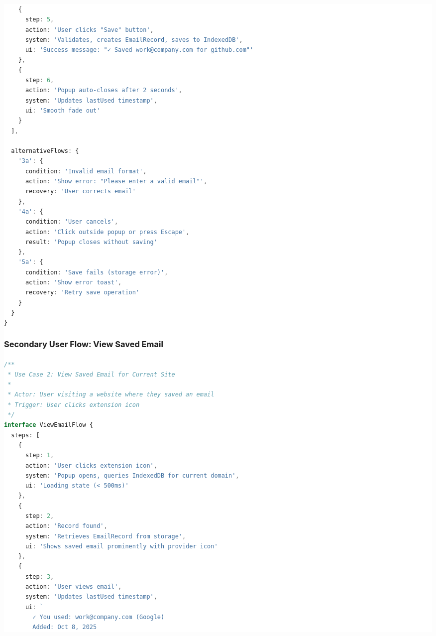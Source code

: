 ```typescript
    {
      step: 5,
      action: 'User clicks "Save" button',
      system: 'Validates, creates EmailRecord, saves to IndexedDB',
      ui: 'Success message: "✓ Saved work@company.com for github.com"'
    },
    {
      step: 6,
      action: 'Popup auto-closes after 2 seconds',
      system: 'Updates lastUsed timestamp',
      ui: 'Smooth fade out'
    }
  ],
  
  alternativeFlows: {
    '3a': {
      condition: 'Invalid email format',
      action: 'Show error: "Please enter a valid email"',
      recovery: 'User corrects email'
    },
    '4a': {
      condition: 'User cancels',
      action: 'Click outside popup or press Escape',
      result: 'Popup closes without saving'
    },
    '5a': {
      condition: 'Save fails (storage error)',
      action: 'Show error toast',
      recovery: 'Retry save operation'
    }
  }
}
```

### Secondary User Flow: View Saved Email
```typescript
/**
 * Use Case 2: View Saved Email for Current Site
 * 
 * Actor: User visiting a website where they saved an email
 * Trigger: User clicks extension icon
 */
interface ViewEmailFlow {
  steps: [
    {
      step: 1,
      action: 'User clicks extension icon',
      system: 'Popup opens, queries IndexedDB for current domain',
      ui: 'Loading state (< 500ms)'
    },
    {
      step: 2,
      action: 'Record found',
      system: 'Retrieves EmailRecord from storage',
      ui: 'Shows saved email prominently with provider icon'
    },
    {
      step: 3,
      action: 'User views email',
      system: 'Updates lastUsed timestamp',
      ui: `
        ✓ You used: work@company.com (Google)
        Added: Oct 8, 2025
```